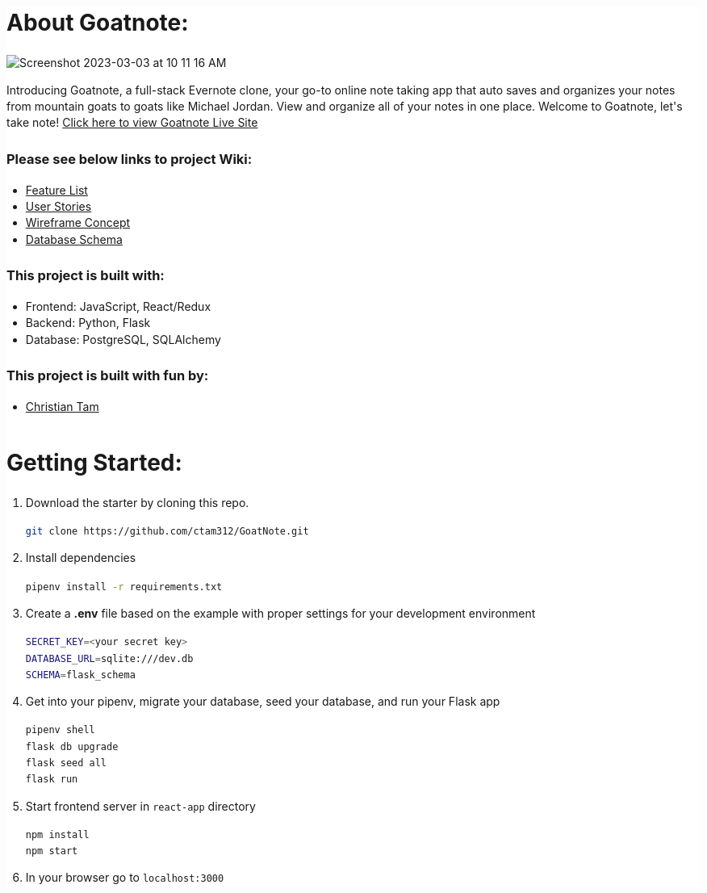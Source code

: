 # About Goatnote:
<img width="1248" alt="Screenshot 2023-03-03 at 10 11 16 AM" src="https://user-images.githubusercontent.com/90665180/222756003-c7e9e8ec-3ae5-48fe-9beb-8e459566465d.png">


Introducing Goatnote, a full-stack Evernote clone, your go-to online note taking app that auto saves and organizes your notes from mountain goats to goats like Michael Jordan. View and organize all of your notes in one place. Welcome to Goatnote, let's take note! [Click here to view Goatnote Live Site](https://goatnote.onrender.com/)

### Please see below links to project Wiki:
* [Feature List](https://github.com/ctam312/GoatNote/wiki/Feature-List)
* [User Stories](https://github.com/ctam312/GoatNote/wiki/User-Stories)
* [Wireframe Concept](https://github.com/ctam312/GoatNote/wiki/WireFrames)
* [Database Schema](https://github.com/ctam312/GoatNote/wiki/DB-Schema)

### This project is built with:
* Frontend: JavaScript, React/Redux
* Backend: Python, Flask
* Database: PostgreSQL, SQLAlchemy

### This project is built with fun by:
* [Christian Tam](https://www.linkedin.com/in/ctam312/)

# Getting Started:
1. Download the starter by cloning this repo.
   ```bash
   git clone https://github.com/ctam312/GoatNote.git
   ```
2. Install dependencies
   ```bash
   pipenv install -r requirements.txt
   ```
3. Create a **.env** file based on the example with proper settings for your
   development environment
   ```bash
   SECRET_KEY=<your secret key>
   DATABASE_URL=sqlite:///dev.db
   SCHEMA=flask_schema
   ```
4. Get into your pipenv, migrate your database, seed your database, and run your Flask app

   ```bash
   pipenv shell
   flask db upgrade
   flask seed all
   flask run
   ```
5. Start frontend server in `react-app` directory
   ```bash
   npm install
   npm start
   ```
6. In your browser go to `localhost:3000`
